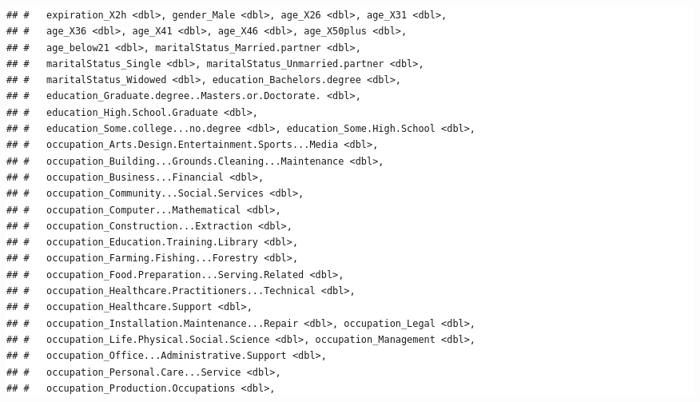     ## #   expiration_X2h <dbl>, gender_Male <dbl>, age_X26 <dbl>, age_X31 <dbl>,
    ## #   age_X36 <dbl>, age_X41 <dbl>, age_X46 <dbl>, age_X50plus <dbl>,
    ## #   age_below21 <dbl>, maritalStatus_Married.partner <dbl>,
    ## #   maritalStatus_Single <dbl>, maritalStatus_Unmarried.partner <dbl>,
    ## #   maritalStatus_Widowed <dbl>, education_Bachelors.degree <dbl>,
    ## #   education_Graduate.degree..Masters.or.Doctorate. <dbl>,
    ## #   education_High.School.Graduate <dbl>,
    ## #   education_Some.college...no.degree <dbl>, education_Some.High.School <dbl>,
    ## #   occupation_Arts.Design.Entertainment.Sports...Media <dbl>,
    ## #   occupation_Building...Grounds.Cleaning...Maintenance <dbl>,
    ## #   occupation_Business...Financial <dbl>,
    ## #   occupation_Community...Social.Services <dbl>,
    ## #   occupation_Computer...Mathematical <dbl>,
    ## #   occupation_Construction...Extraction <dbl>,
    ## #   occupation_Education.Training.Library <dbl>,
    ## #   occupation_Farming.Fishing...Forestry <dbl>,
    ## #   occupation_Food.Preparation...Serving.Related <dbl>,
    ## #   occupation_Healthcare.Practitioners...Technical <dbl>,
    ## #   occupation_Healthcare.Support <dbl>,
    ## #   occupation_Installation.Maintenance...Repair <dbl>, occupation_Legal <dbl>,
    ## #   occupation_Life.Physical.Social.Science <dbl>, occupation_Management <dbl>,
    ## #   occupation_Office...Administrative.Support <dbl>,
    ## #   occupation_Personal.Care...Service <dbl>,
    ## #   occupation_Production.Occupations <dbl>,